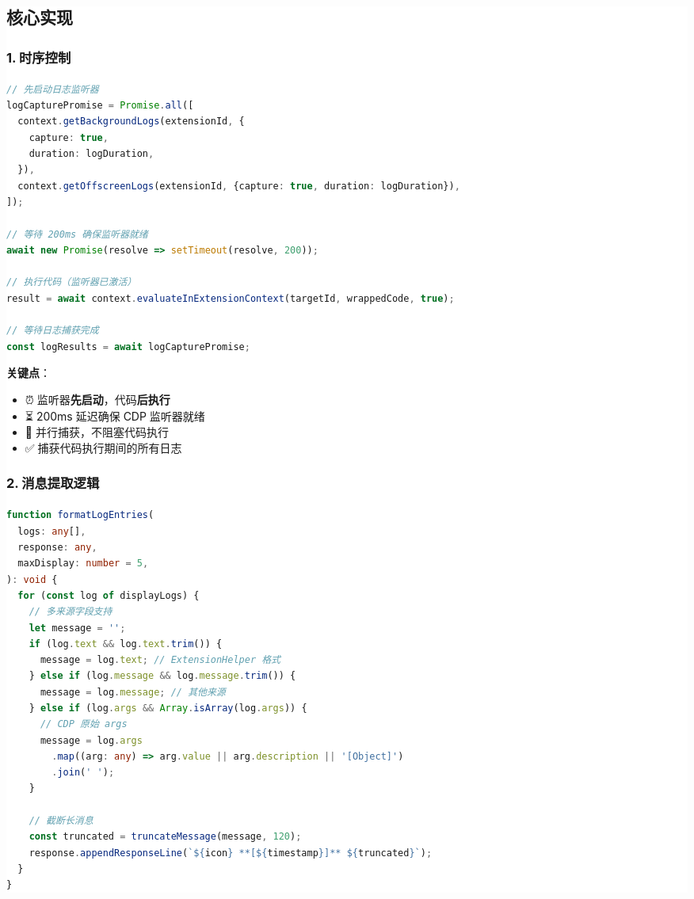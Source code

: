 ## 核心实现

### 1. 时序控制

```typescript
// 先启动日志监听器
logCapturePromise = Promise.all([
  context.getBackgroundLogs(extensionId, {
    capture: true,
    duration: logDuration,
  }),
  context.getOffscreenLogs(extensionId, {capture: true, duration: logDuration}),
]);

// 等待 200ms 确保监听器就绪
await new Promise(resolve => setTimeout(resolve, 200));

// 执行代码（监听器已激活）
result = await context.evaluateInExtensionContext(targetId, wrappedCode, true);

// 等待日志捕获完成
const logResults = await logCapturePromise;
```

**关键点**：

- ⏰ 监听器**先启动**，代码**后执行**
- ⏳ 200ms 延迟确保 CDP 监听器就绪
- 🔄 并行捕获，不阻塞代码执行
- ✅ 捕获代码执行期间的所有日志

### 2. 消息提取逻辑

```typescript
function formatLogEntries(
  logs: any[],
  response: any,
  maxDisplay: number = 5,
): void {
  for (const log of displayLogs) {
    // 多来源字段支持
    let message = '';
    if (log.text && log.text.trim()) {
      message = log.text; // ExtensionHelper 格式
    } else if (log.message && log.message.trim()) {
      message = log.message; // 其他来源
    } else if (log.args && Array.isArray(log.args)) {
      // CDP 原始 args
      message = log.args
        .map((arg: any) => arg.value || arg.description || '[Object]')
        .join(' ');
    }

    // 截断长消息
    const truncated = truncateMessage(message, 120);
    response.appendResponseLine(`${icon} **[${timestamp}]** ${truncated}`);
  }
}
```
